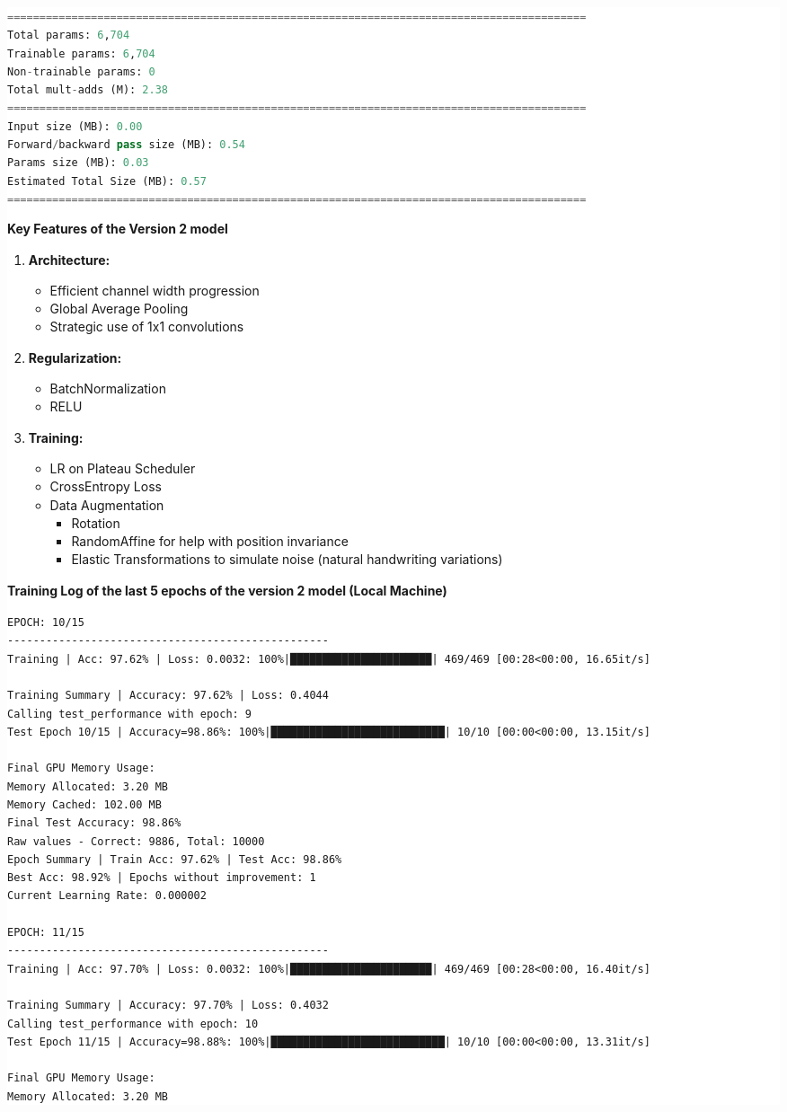 ```python
==========================================================================================
Total params: 6,704
Trainable params: 6,704
Non-trainable params: 0
Total mult-adds (M): 2.38
==========================================================================================
Input size (MB): 0.00
Forward/backward pass size (MB): 0.54
Params size (MB): 0.03
Estimated Total Size (MB): 0.57
==========================================================================================
```
**Key Features of the Version 2 model**  

1. **Architecture:**
   - Efficient channel width progression
   - Global Average Pooling
   - Strategic use of 1x1 convolutions

2. **Regularization:**
   - BatchNormalization
   - RELU

3. **Training:**
   - LR on Plateau Scheduler
   - CrossEntropy Loss
   - Data Augmentation
      - Rotation
      - RandomAffine for help with position invariance
      - Elastic Transformations to simulate noise (natural handwriting variations)

**Training Log of the last 5 epochs of the version 2 model (Local Machine)**

```
EPOCH: 10/15
--------------------------------------------------
Training | Acc: 97.62% | Loss: 0.0032: 100%|██████████████████████| 469/469 [00:28<00:00, 16.65it/s]

Training Summary | Accuracy: 97.62% | Loss: 0.4044
Calling test_performance with epoch: 9
Test Epoch 10/15 | Accuracy=98.86%: 100%|███████████████████████████| 10/10 [00:00<00:00, 13.15it/s]

Final GPU Memory Usage:
Memory Allocated: 3.20 MB
Memory Cached: 102.00 MB
Final Test Accuracy: 98.86%
Raw values - Correct: 9886, Total: 10000
Epoch Summary | Train Acc: 97.62% | Test Acc: 98.86%
Best Acc: 98.92% | Epochs without improvement: 1
Current Learning Rate: 0.000002

EPOCH: 11/15
--------------------------------------------------
Training | Acc: 97.70% | Loss: 0.0032: 100%|██████████████████████| 469/469 [00:28<00:00, 16.40it/s]

Training Summary | Accuracy: 97.70% | Loss: 0.4032
Calling test_performance with epoch: 10
Test Epoch 11/15 | Accuracy=98.88%: 100%|███████████████████████████| 10/10 [00:00<00:00, 13.31it/s]

Final GPU Memory Usage:
Memory Allocated: 3.20 MB
```